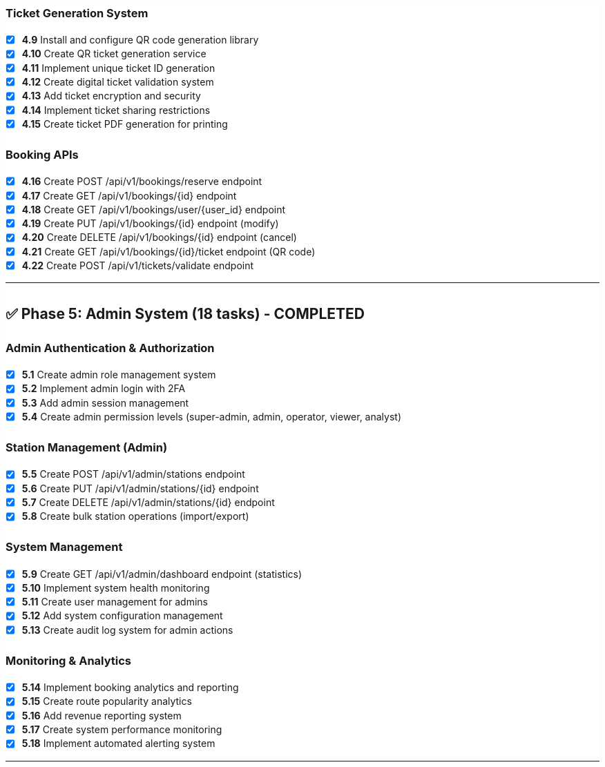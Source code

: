 ### Ticket Generation System
- [x] **4.9** Install and configure QR code generation library
- [x] **4.10** Create QR ticket generation service
- [x] **4.11** Implement unique ticket ID generation
- [x] **4.12** Create digital ticket validation system
- [x] **4.13** Add ticket encryption and security
- [x] **4.14** Implement ticket sharing restrictions
- [x] **4.15** Create ticket PDF generation for printing

### Booking APIs
- [x] **4.16** Create POST /api/v1/bookings/reserve endpoint
- [x] **4.17** Create GET /api/v1/bookings/{id} endpoint
- [x] **4.18** Create GET /api/v1/bookings/user/{user_id} endpoint
- [x] **4.19** Create PUT /api/v1/bookings/{id} endpoint (modify)
- [x] **4.20** Create DELETE /api/v1/bookings/{id} endpoint (cancel)
- [x] **4.21** Create GET /api/v1/bookings/{id}/ticket endpoint (QR code)
- [x] **4.22** Create POST /api/v1/tickets/validate endpoint

---

## ✅ **Phase 5: Admin System (18 tasks) - COMPLETED**

### Admin Authentication & Authorization
- [x] **5.1** Create admin role management system
- [x] **5.2** Implement admin login with 2FA
- [x] **5.3** Add admin session management
- [x] **5.4** Create admin permission levels (super-admin, admin, operator, viewer, analyst)

### Station Management (Admin)
- [x] **5.5** Create POST /api/v1/admin/stations endpoint
- [x] **5.6** Create PUT /api/v1/admin/stations/{id} endpoint
- [x] **5.7** Create DELETE /api/v1/admin/stations/{id} endpoint
- [x] **5.8** Create bulk station operations (import/export)

### System Management
- [x] **5.9** Create GET /api/v1/admin/dashboard endpoint (statistics)
- [x] **5.10** Implement system health monitoring
- [x] **5.11** Create user management for admins
- [x] **5.12** Add system configuration management
- [x] **5.13** Create audit log system for admin actions

### Monitoring & Analytics
- [x] **5.14** Implement booking analytics and reporting
- [x] **5.15** Create route popularity analytics
- [x] **5.16** Add revenue reporting system
- [x] **5.17** Create system performance monitoring
- [x] **5.18** Implement automated alerting system

---
